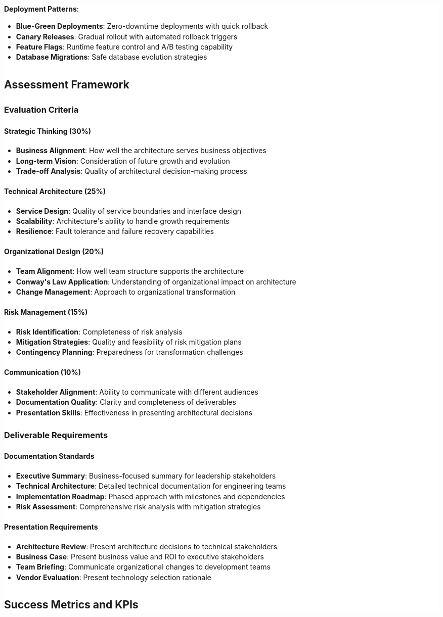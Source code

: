 **Deployment Patterns**:
- **Blue-Green Deployments**: Zero-downtime deployments with quick rollback
- **Canary Releases**: Gradual rollout with automated rollback triggers
- **Feature Flags**: Runtime feature control and A/B testing capability
- **Database Migrations**: Safe database evolution strategies

## Assessment Framework

### Evaluation Criteria

#### Strategic Thinking (30%)
- **Business Alignment**: How well the architecture serves business objectives
- **Long-term Vision**: Consideration of future growth and evolution
- **Trade-off Analysis**: Quality of architectural decision-making process

#### Technical Architecture (25%)
- **Service Design**: Quality of service boundaries and interface design
- **Scalability**: Architecture's ability to handle growth requirements
- **Resilience**: Fault tolerance and failure recovery capabilities

#### Organizational Design (20%)
- **Team Alignment**: How well team structure supports the architecture
- **Conway's Law Application**: Understanding of organizational impact on architecture
- **Change Management**: Approach to organizational transformation

#### Risk Management (15%)
- **Risk Identification**: Completeness of risk analysis
- **Mitigation Strategies**: Quality and feasibility of risk mitigation plans
- **Contingency Planning**: Preparedness for transformation challenges

#### Communication (10%)
- **Stakeholder Alignment**: Ability to communicate with different audiences
- **Documentation Quality**: Clarity and completeness of deliverables
- **Presentation Skills**: Effectiveness in presenting architectural decisions

### Deliverable Requirements

#### Documentation Standards
- **Executive Summary**: Business-focused summary for leadership stakeholders
- **Technical Architecture**: Detailed technical documentation for engineering teams
- **Implementation Roadmap**: Phased approach with milestones and dependencies
- **Risk Assessment**: Comprehensive risk analysis with mitigation strategies

#### Presentation Requirements
- **Architecture Review**: Present architecture decisions to technical stakeholders
- **Business Case**: Present business value and ROI to executive stakeholders
- **Team Briefing**: Communicate organizational changes to development teams
- **Vendor Evaluation**: Present technology selection rationale

## Success Metrics and KPIs
